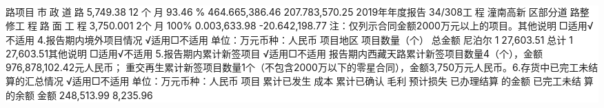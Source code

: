 路项目
市
政
道
路
5,749.38
12
个
月
93.46
%
464.665,386.46
207.783,570.25
2019年年度报告
34/308工
程
潼南高新
区部分道
路整修工
程
路
面
工
程
3,750.001
2个
月
100%
0.003,633.98
-20.642,198.77
注：仅列示合同金额2000万元以上的项目。其他说明
□适用√不适用
4.报告期内境外项目情况
√适用□不适用
单位：万元币种：人民币
项目地区
项目数量（个）
总金额
尼泊尔
1
27,603.51
总计
1
27,603.51其他说明
□适用√不适用
5.报告期内累计新签项目
√适用□不适用
报告期内西藏天路累计新签项目数量4（个），金额976,878,102.42元人民币；
重交再生累计新签项目数量1个（不包含2000万以下的零星合同），金额3,750万元人民币。6.存货中已完工未结算的汇总情况
√适用□不适用
单位：万元币种：人民币
项目
累计已发生
成本
累计已确认
毛利
预计损失
已办理结算
的金额
已完工未结
算的余额
金额
248,513.99
8,235.96